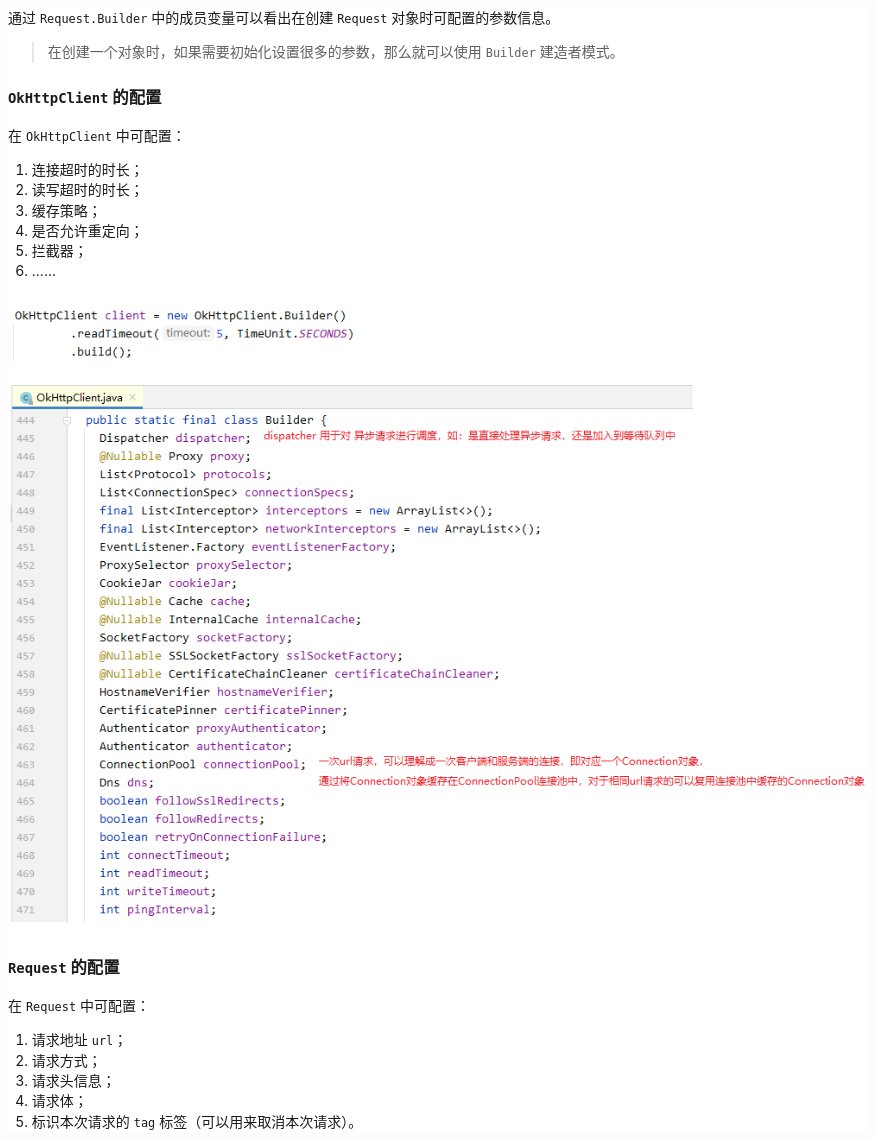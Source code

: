 通过 `Request.Builder` 中的成员变量可以看出在创建 `Request` 对象时可配置的参数信息。

> 在创建一个对象时，如果需要初始化设置很多的参数，那么就可以使用 `Builder` 建造者模式。

### `OkHttpClient` 的配置

在 `OkHttpClient` 中可配置：
1. 连接超时的时长；
2. 读写超时的时长；
3. 缓存策略；
4. 是否允许重定向；
5. 拦截器；
6. ......

![](./images/okhttp/03.png)

### `Request` 的配置

在 `Request` 中可配置：
1. 请求地址 `url`；
2. 请求方式；
3. 请求头信息；
4. 请求体；
5. 标识本次请求的 `tag` 标签（可以用来取消本次请求）。
